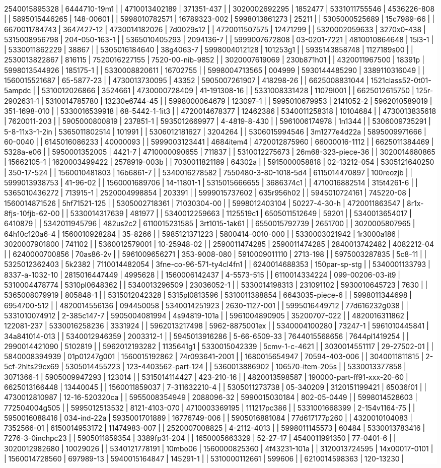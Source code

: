 2540015895328 | 6444710-19m1 |  | 4710013402189 | 371351-437 |  | 3020002692295 | 1852477 | 
5331011755546 | 4536226-808 |  | 5895015446265 | 148-00601 |  | 5998010782571 | 16789323-002 | 
5998013861273 | 25211 |  | 5305000525689 | 15c7989-66 |  | 6670011784743 | 3647427-12 | 
4730014182026 | 7d0029s12 |  | 4720011507575 | 12471299 |  | 5320002059633 | 3270x0-438 | 
5315008956798 | 204-050-163-1 |  | 5365010405293 | 2094136-7 |  | 5999007672808 | 03-0201-7221 | 
4810010864648 | 15l3-1 |  | 5330011862229 | 38867 |  | 5305016184640 | 38g4063-7 | 
5998004012128 | 101253g1 |  | 5935143858748 | 1127189s00 |  | 2530013822867 | 816115 | 
7520016227155 | 7520-00-nib-9852 |  | 3020007619069 | 230b871h01 |  | 4320011967500 | 18391p | 
5998013544926 | 185175-1 |  | 5330008820611 | 16702755 |  | 5998004713565 | 004999 | 
5930144485290 | 3389110316049 |  | 1560015521687 | 65-5877-23 |  | 4730013730095 | 43352 | 
5905007261907 | 418298-26 |  | 6625008831044 | 1521class52-0t01-5ampdc |  | 5310012026866 | 3524661 | 
4730000728409 | 41-191308-16 |  | 5331008331428 | 11079l001 |  | 6625012615750 | 125r-2902631-1 | 
5310014785780 | 13230e6744-45 |  | 5998000064679 | 123097-1 |  | 5995010679953 | 2141052-2 | 
5962010589019 | 351-1698-010 |  | 5330016539918 | 68-5442-1-1it3 |  | 4720014678377 | 12462386 | 
5340011258318 | 10104684 |  | 4730013835618 | 7620011-203 |  | 5905000800819 | 237851-1 | 
5935012669977 | 4-4819-8-430 |  | 5961006174978 | 1n1344 |  | 5306009735291 | 5-8-11x3-1-2in | 
5365011802514 | 101991 |  | 5306012181627 | 3204264 |  | 5306015994546 | 3m1277e4d22a | 
5895009971666 | 60-0040 |  | 6145016086233 | 40000093 |  | 5999003123441 | 4684item4 | 
4720012875960 | 66000016-1112 |  | 6625011384469 | 5328a-e06 |  | 5950001352005 | 4421-7 | 
4710000090655 | 711837 |  | 5310012275673 | 26m68-323-piece-36 |  | 3020014680865 | 15662105-1 | 
1620003499422 | 2578919-003b |  | 7030011821189 | 64302a |  | 5915000058818 | 02-13212-054 | 
5305121640250 | 350-17-524 |  | 1560010481803 | 16b6861-7 |  | 5340016278582 | 7550480-3-80-1018-5d4 | 
6115014470897 | 100reozjb |  | 5999013938753 | 41-96-02 |  | 1560001689706 | 14-11801-1 | 
5315015666655 | 3686374c1 |  | 4710016882514 | 315t4261-6 |  | 5365010436272 | 713915-1 | 
2520004998854 | 203391 |  | 5999015737602 | 635r956h02 |  | 5945010724161 | 745220-08 | 
1560014871526 | 5hf71521-125 |  | 5305002718361 | 71030304-00 |  | 5998012403104 | 50227-4-30-h | 
4720011863547 | 8r1x-8fjs-10fjb-62-00 |  | 5330014317639 | 481977 |  | 5340012259663 | 1125519c1 | 
6505011512649 | 59201 |  | 5340013654017 | 6410879 |  | 5342011945796 | 482us2c2 | 
6110015231585 | 3rt1015-1ak61 |  | 6550015792739 | 2651700 |  | 3020005807965 | 64h10c120a6-4 | 
1560010928284 | 35-8266 |  | 5985121371223 | 5800414-0010-000 |  | 5330003021942 | 1r3000a186 | 
3020007901800 | 741102 |  | 5360012579001 | 10-25948-02 |  | 2590011474285 | 2590011474285 | 
2840013742482 | 4082212-04 |  | 6240000700856 | 70as86-2v |  | 5961009656271 | 353-9008-080 | 
5910009011110 | 2713-198 |  | 5975003287835 | 5c8-11 |  | 5325012362403 | 5k2382 | 
7110014482054 | 3fne-co-96-571-ty4cl4fn1 |  | 6240014688353 | 150par-sp-stg |  | 5340001133793 | 8337-a-1032-10 | 
2815016447449 | 4995628 |  | 1560006142437 | 4-5573-515 |  | 6110014334224 | 099-00206-03-it9 | 
5310004478774 | 5310pl0648362 |  | 5340013296509 | 23036052-1 |  | 5330014198313 | 231091102 | 
5930010645723 | 7630 |  | 5365008079919 | 805848-1 |  | 5315012042328 | 5315pl0813596 | 
5310011388854 | 6643035-piece-6 |  | 5998011344698 | 6954700-512 |  | 4820014556136 | 094450058 | 
5340014251923 | 2630-1127-001 |  | 5995016449712 | 77d616232g038 |  | 5331010074912 | 2-385c147-7 | 
5905004081994 | 4s94819-101a |  | 5961004890905 | 35200707-022 |  | 4820016311862 | 122081-237 | 
5330016258236 | 3331924 |  | 5962013217498 | 5962-8875001ex |  | 5340004100280 | 73247-1 | 
5961010445841 | 34a841014-013 |  | 5340012946359 | 2003312-1 |  | 5945013916286 | 5-66-6509-33 | 
7644015568656 | 7644pl1419254 |  | 2990014421090 | 5102819 |  | 5962012193282 | 1135641g1 | 
5330015042339 | 5cmv-1-c-4621 |  | 3030014551117 | 29-27502-01 |  | 5840008394939 | 01p01247g001 | 
1560015192862 | 74r093641-2001 |  | 1680015654947 | 70594-403-006 |  | 3040011811815 | 2-5cf-2hlts29cx69 | 
5305014455223 | 123-4403562-part-124 |  | 5360013886902 | 106570-item-205s |  | 5330013377858 | 3071366-1 | 
5905009947293 | 123014 |  | 5315014114427 | 423-210-16 |  | 4820013598587 | 190000-part-ff91-xxx-20-60 | 
6625013166448 | 13440045 |  | 1560011859037 | 7-311632210-4 |  | 5305011273738 | 05-340209 | 
3120151199421 | 65036f01 |  | 4730012810987 | 12-16-520320ca |  | 5955008354949 | 2088096-32 | 
5990015030184 | 802-05-0449 |  | 5998014528603 | 772504004g505 |  | 5995012513532 | 8121-4103-070 | 
4710003369195 | 111217pc386 |  | 5331001668399 | 2-154v1164-75 |  | 5950016088416 | 034-ind-22a | 
5935001701889 | 16776749-006 |  | 5905016881084 | 77d617177p260 |  | 4320010104083 | 7352566-01 | 
6150014953172 | 11474983-007 |  | 2520007008825 | 4-2112-4013 |  | 5998011145573 | 60484 | 
5330013783416 | 7276-3-0inchpc23 |  | 5905011859354 | 3389fp31-204 |  | 1650005663329 | 52-27-17 | 
4540011991350 | 77-0401-6 |  | 3020012982680 | 10029026 |  | 5340121778191 | 10mbo06 | 
1560000825360 | 4f43231-101a |  | 3120013724595 | 14x00017-0101 |  | 1560014728560 | 697989-13 | 
5940015164847 | 145291-1 |  | 5310000112661 | 599606 |  | 6210014598363 | 120-13230 | 